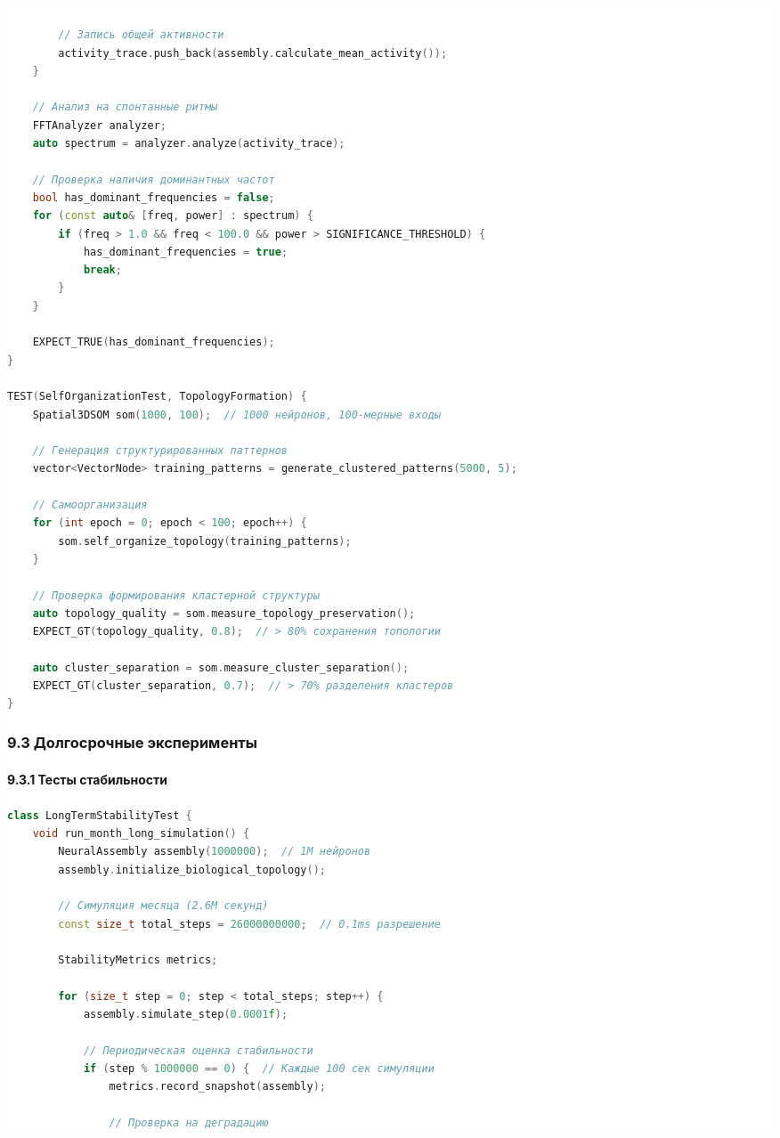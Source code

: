 ```cpp
        
        // Запись общей активности
        activity_trace.push_back(assembly.calculate_mean_activity());
    }
    
    // Анализ на спонтанные ритмы
    FFTAnalyzer analyzer;
    auto spectrum = analyzer.analyze(activity_trace);
    
    // Проверка наличия доминантных частот
    bool has_dominant_frequencies = false;
    for (const auto& [freq, power] : spectrum) {
        if (freq > 1.0 && freq < 100.0 && power > SIGNIFICANCE_THRESHOLD) {
            has_dominant_frequencies = true;
            break;
        }
    }
    
    EXPECT_TRUE(has_dominant_frequencies);
}

TEST(SelfOrganizationTest, TopologyFormation) {
    Spatial3DSOM som(1000, 100);  // 1000 нейронов, 100-мерные входы
    
    // Генерация структурированных паттернов
    vector<VectorNode> training_patterns = generate_clustered_patterns(5000, 5);
    
    // Самоорганизация
    for (int epoch = 0; epoch < 100; epoch++) {
        som.self_organize_topology(training_patterns);
    }
    
    // Проверка формирования кластерной структуры
    auto topology_quality = som.measure_topology_preservation();
    EXPECT_GT(topology_quality, 0.8);  // > 80% сохранения топологии
    
    auto cluster_separation = som.measure_cluster_separation();
    EXPECT_GT(cluster_separation, 0.7);  // > 70% разделения кластеров
}
```

### 9.3 Долгосрочные эксперименты

#### 9.3.1 Тесты стабильности
```cpp
class LongTermStabilityTest {
    void run_month_long_simulation() {
        NeuralAssembly assembly(1000000);  // 1M нейронов
        assembly.initialize_biological_topology();
        
        // Симуляция месяца (2.6M секунд)
        const size_t total_steps = 26000000000;  // 0.1ms разрешение
        
        StabilityMetrics metrics;
        
        for (size_t step = 0; step < total_steps; step++) {
            assembly.simulate_step(0.0001f);
            
            // Периодическая оценка стабильности
            if (step % 1000000 == 0) {  // Каждые 100 сек симуляции
                metrics.record_snapshot(assembly);
                
                // Проверка на деградацию
```